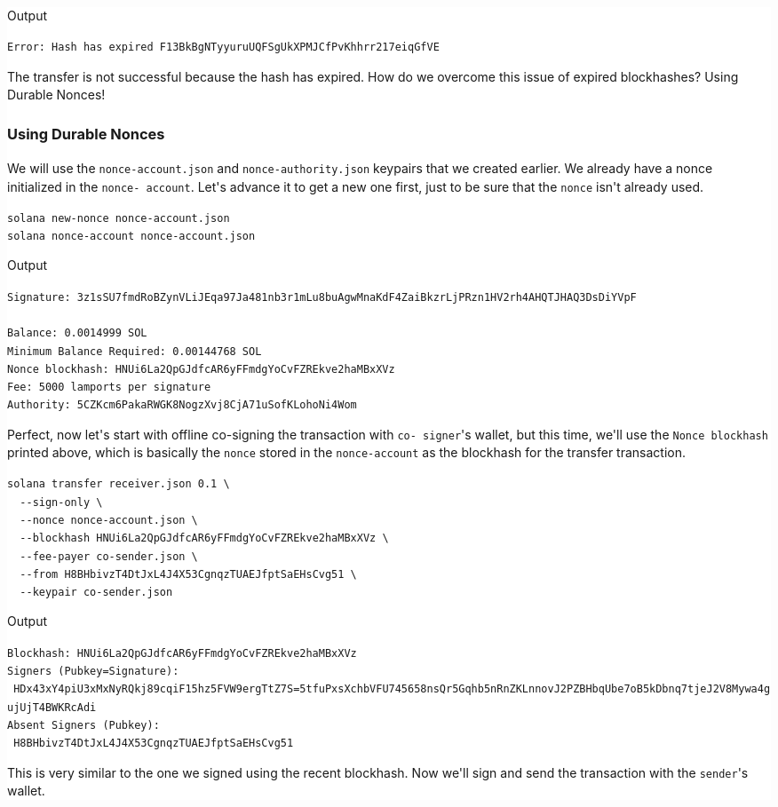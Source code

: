 Output

    
    
    Error: Hash has expired F13BkBgNTyyuruUQFSgUkXPMJCfPvKhhrr217eiqGfVE

The transfer is not successful because the hash has expired. How do we
overcome this issue of expired blockhashes? Using Durable Nonces!

### Using Durable Nonces #

We will use the `nonce-account.json` and `nonce-authority.json` keypairs that
we created earlier. We already have a nonce initialized in the `nonce-
account`. Let's advance it to get a new one first, just to be sure that the
`nonce` isn't already used.

    
    
    solana new-nonce nonce-account.json
    solana nonce-account nonce-account.json

Output

    
    
    Signature: 3z1sSU7fmdRoBZynVLiJEqa97Ja481nb3r1mLu8buAgwMnaKdF4ZaiBkzrLjPRzn1HV2rh4AHQTJHAQ3DsDiYVpF
     
    Balance: 0.0014999 SOL
    Minimum Balance Required: 0.00144768 SOL
    Nonce blockhash: HNUi6La2QpGJdfcAR6yFFmdgYoCvFZREkve2haMBxXVz
    Fee: 5000 lamports per signature
    Authority: 5CZKcm6PakaRWGK8NogzXvj8CjA71uSofKLohoNi4Wom

Perfect, now let's start with offline co-signing the transaction with `co-
signer`'s wallet, but this time, we'll use the `Nonce blockhash` printed
above, which is basically the `nonce` stored in the `nonce-account` as the
blockhash for the transfer transaction.

    
    
    solana transfer receiver.json 0.1 \
      --sign-only \
      --nonce nonce-account.json \
      --blockhash HNUi6La2QpGJdfcAR6yFFmdgYoCvFZREkve2haMBxXVz \
      --fee-payer co-sender.json \
      --from H8BHbivzT4DtJxL4J4X53CgnqzTUAEJfptSaEHsCvg51 \
      --keypair co-sender.json

Output

    
    
    Blockhash: HNUi6La2QpGJdfcAR6yFFmdgYoCvFZREkve2haMBxXVz
    Signers (Pubkey=Signature):
     HDx43xY4piU3xMxNyRQkj89cqiF15hz5FVW9ergTtZ7S=5tfuPxsXchbVFU745658nsQr5Gqhb5nRnZKLnnovJ2PZBHbqUbe7oB5kDbnq7tjeJ2V8Mywa4gujUjT4BWKRcAdi
    Absent Signers (Pubkey):
     H8BHbivzT4DtJxL4J4X53CgnqzTUAEJfptSaEHsCvg51

This is very similar to the one we signed using the recent blockhash. Now
we'll sign and send the transaction with the `sender`'s wallet.
